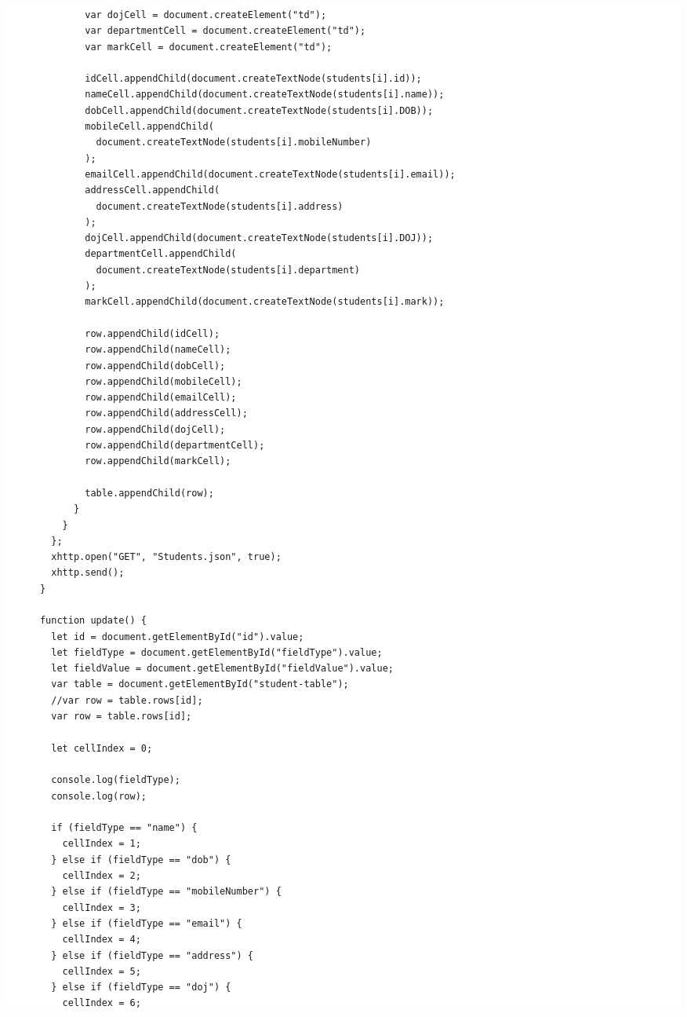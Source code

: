```html title="index.html"
              var dojCell = document.createElement("td");
              var departmentCell = document.createElement("td");
              var markCell = document.createElement("td");

              idCell.appendChild(document.createTextNode(students[i].id));
              nameCell.appendChild(document.createTextNode(students[i].name));
              dobCell.appendChild(document.createTextNode(students[i].DOB));
              mobileCell.appendChild(
                document.createTextNode(students[i].mobileNumber)
              );
              emailCell.appendChild(document.createTextNode(students[i].email));
              addressCell.appendChild(
                document.createTextNode(students[i].address)
              );
              dojCell.appendChild(document.createTextNode(students[i].DOJ));
              departmentCell.appendChild(
                document.createTextNode(students[i].department)
              );
              markCell.appendChild(document.createTextNode(students[i].mark));

              row.appendChild(idCell);
              row.appendChild(nameCell);
              row.appendChild(dobCell);
              row.appendChild(mobileCell);
              row.appendChild(emailCell);
              row.appendChild(addressCell);
              row.appendChild(dojCell);
              row.appendChild(departmentCell);
              row.appendChild(markCell);

              table.appendChild(row);
            }
          }
        };
        xhttp.open("GET", "Students.json", true);
        xhttp.send();
      }
      
      function update() {
        let id = document.getElementById("id").value;
        let fieldType = document.getElementById("fieldType").value;
        let fieldValue = document.getElementById("fieldValue").value;
        var table = document.getElementById("student-table");
        //var row = table.rows[id];
        var row = table.rows[id];

        let cellIndex = 0;

        console.log(fieldType);
        console.log(row);

        if (fieldType == "name") {
          cellIndex = 1;
        } else if (fieldType == "dob") {
          cellIndex = 2;
        } else if (fieldType == "mobileNumber") {
          cellIndex = 3;
        } else if (fieldType == "email") {
          cellIndex = 4;
        } else if (fieldType == "address") {
          cellIndex = 5;
        } else if (fieldType == "doj") {
          cellIndex = 6;
```